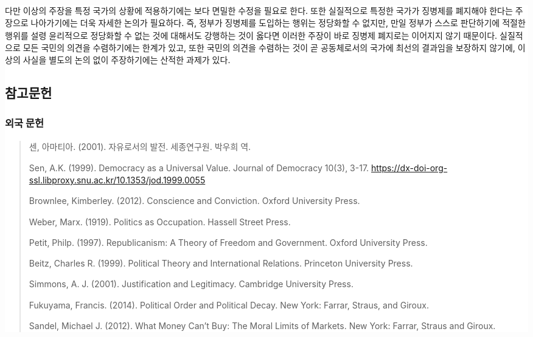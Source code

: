 ﻿다만 이상의 주장을 특정 국가의 상황에 적용하기에는 보다 면밀한 수정을 필요로 한다. 또한 실질적으로 특정한 국가가 징병제를 폐지해야 한다는 주장으로 나아가기에는 더욱 자세한 논의가 필요하다. 즉, 정부가 징병제를 도입하는 행위는 정당화할 수 없지만, 만일 정부가 스스로 판단하기에 적절한 행위를 설령 윤리적으로 정당화할 수 없는 것에 대해서도 강행하는 것이 옳다면 이러한 주장이 바로 징병제 폐지로는 이어지지 않기 때문이다. 실질적으로 모든 국민의 의견을 수렴하기에는 한계가 있고, 또한 국민의 의견을 수렴하는 것이 곧 공동체로서의 국가에 최선의 결과임을 보장하지 않기에, 이상의 사실을 별도의 논의 없이 주장하기에는 산적한 과제가 있다. 

## 참고문헌

### 외국 문헌

> ﻿센, 아마티아. (2001). 자유로서의 발전. 세종연구원. 박우희 역. 
>
>﻿Sen, A.K. (1999). Democracy as a Universal Value. Journal of Democracy 10(3), 3-17. 
<https://dx-doi-org-ssl.libproxy.snu.ac.kr/10.1353/jod.1999.0055>
>
> ﻿Brownlee, Kimberley. (2012). Conscience and Conviction. Oxford University Press.
>
> ﻿Weber, Marx. (1919). Politics as Occupation. Hassell Street Press.
>
> ﻿Petit, Philp. (1997). Republicanism: A Theory of Freedom and Government. Oxford University Press.
>
> ﻿Beitz, Charles R. (1999). Political Theory and International Relations. Princeton University Press.
>
> ﻿Simmons, A. J. (2001). Justification and Legitimacy. Cambridge University Press.
>
> ﻿Fukuyama, Francis. (2014). Political Order and Political Decay. New York: Farrar, Straus, and Giroux.
>
> Sandel, Michael J. (2012). What Money Can’t Buy: The Moral Limits of Markets. New York: Farrar, Straus and Giroux.
